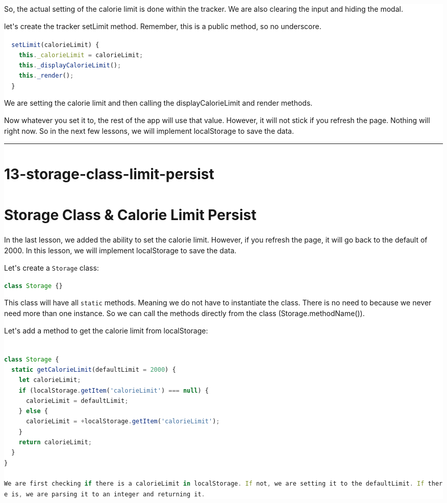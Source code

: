 So, the actual setting of the calorie limit is done within the tracker. We are also clearing the input and hiding the modal.

let's create the tracker setLimit method. Remember, this is a public method, so no underscore.

```js
  setLimit(calorieLimit) {
    this._calorieLimit = calorieLimit;
    this._displayCalorieLimit();
    this._render();
  }
```

We are setting the calorie limit and then calling the displayCalorieLimit and render methods.

Now whatever you set it to, the rest of the app will use that value. However, it will not stick if you refresh the page. Nothing will right now. So in the next few lessons, we will implement localStorage to save the data.


---


# 13-storage-class-limit-persist

# Storage Class & Calorie Limit Persist

In the last lesson, we added the ability to set the calorie limit. However, if you refresh the page, it will go back to the default of 2000. In this lesson, we will implement localStorage to save the data.

Let's create a `Storage` class:

```js
class Storage {}
```

This class will have all `static` methods. Meaning we do not have to instantiate the class. There is no need to because we never need more than one instance. So we can call the methods directly from the class (Storage.methodName()).

Let's add a method to get the calorie limit from localStorage:

```js

class Storage {
  static getCalorieLimit(defaultLimit = 2000) {
    let calorieLimit;
    if (localStorage.getItem('calorieLimit') === null) {
      calorieLimit = defaultLimit;
    } else {
      calorieLimit = +localStorage.getItem('calorieLimit');
    }
    return calorieLimit;
  }
}

We are first checking if there is a calorieLimit in localStorage. If not, we are setting it to the defaultLimit. If there is, we are parsing it to an integer and returning it.
```
